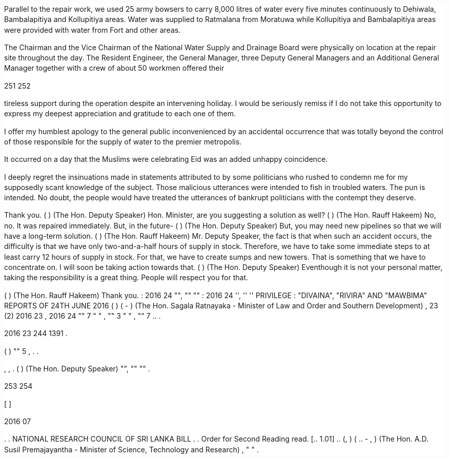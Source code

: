 Parallel to the repair work, we used 25 army bowsers to carry 8,000 litres of water every five minutes continuously to Dehiwala, Bambalapitiya and Kollupitiya areas. Water was supplied to Ratmalana from Moratuwa while Kollupitiya and Bambalapitiya areas were provided with water from Fort and other areas.

The Chairman and the Vice Chairman of the National Water Supply and Drainage Board were physically on location at the repair site throughout the day. The Resident Engineer, the General Manager, three Deputy General Managers and an Additional General Manager together with a crew of about 50 workmen offered their

251 252

tireless support during the operation despite an intervening holiday. I would be seriously remiss if I do not take this opportunity to express my deepest appreciation and gratitude to each one of them.

I offer my humblest apology to the general public inconvenienced by an accidental occurrence that was totally beyond the control of those responsible for the supply of water to the premier metropolis.

It occurred on a day that the Muslims were celebrating Eid was an added unhappy coincidence.

I deeply regret the insinuations made in statements attributed to by some politicians who rushed to condemn me for my supposedly scant knowledge of the subject. Those malicious utterances were intended to fish in troubled waters. The pun is intended. No doubt, the people would have treated the utterances of bankrupt politicians with the contempt they deserve.

Thank you. ( ) (The Hon. Deputy Speaker) Hon. Minister, are you suggesting a solution as well? ( ) (The Hon. Rauff Hakeem) No, no. It was repaired immediately. But, in the future- ( ) (The Hon. Deputy Speaker) But, you may need new pipelines so that we will have a long-term solution. ( ) (The Hon. Rauff Hakeem) Mr. Deputy Speaker, the fact is that when such an accident occurs, the difficulty is that we have only two-and-a-half hours of supply in stock. Therefore, we have to take some immediate steps to at least carry 12 hours of supply in stock. For that, we have to create sumps and new towers. That is something that we have to concentrate on. I will soon be taking action towards that. ( ) (The Hon. Deputy Speaker) Eventhough it is not your personal matter, taking the responsibility is a great thing. People will respect you for that.

( ) (The Hon. Rauff Hakeem) Thank you. : 2016 24 "", "" "" : 2016 24 '', '' '' PRIVILEGE : "DIVAINA", "RIVIRA" AND "MAWBIMA" REPORTS OF 24TH JUNE 2016 ( ) ( - ) (The Hon. Sagala Ratnayaka - Minister of Law and Order and Southern Development) , 23 (2) 2016 23 , 2016 24 "" 7 " " , "" 3 " " , "" 7 .. .

2016 23 244 1391 .

( ) "" 5 , . .

, , . ( ) (The Hon. Deputy Speaker) "", "" "" .

253 254

[ ]

2016 07

. . NATIONAL RESEARCH COUNCIL OF SRI LANKA BILL . . Order for Second Reading read. [.. 1.01] .. (, ) ( .. - , ) (The Hon. A.D. Susil Premajayantha - Minister of Science, Technology and Research) , " " .
